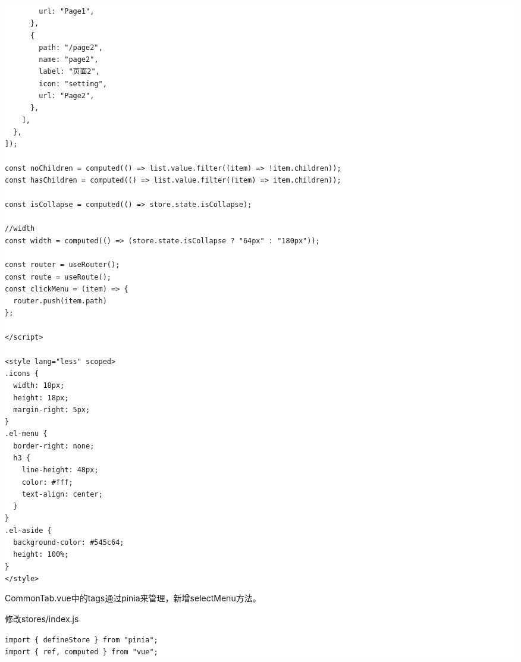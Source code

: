             url: "Page1",
          },
          {
            path: "/page2",
            name: "page2",
            label: "页面2",
            icon: "setting",
            url: "Page2",
          },
        ],
      },
    ]);
    
    const noChildren = computed(() => list.value.filter((item) => !item.children));
    const hasChildren = computed(() => list.value.filter((item) => item.children));
    
    const isCollapse = computed(() => store.state.isCollapse);
    
    //width
    const width = computed(() => (store.state.isCollapse ? "64px" : "180px"));
    
    const router = useRouter();
    const route = useRoute();
    const clickMenu = (item) => {
      router.push(item.path)
    };
    
    </script>
    
    <style lang="less" scoped>
    .icons {
      width: 18px;
      height: 18px;
      margin-right: 5px;
    }
    .el-menu {
      border-right: none;
      h3 {
        line-height: 48px;
        color: #fff;
        text-align: center;
      }
    }
    .el-aside {
      background-color: #545c64;
      height: 100%;
    }
    </style>

CommonTab.vue中的tags通过pinia来管理，新增selectMenu方法。

修改stores/index.js

    import { defineStore } from "pinia";
    import { ref, computed } from "vue";
    